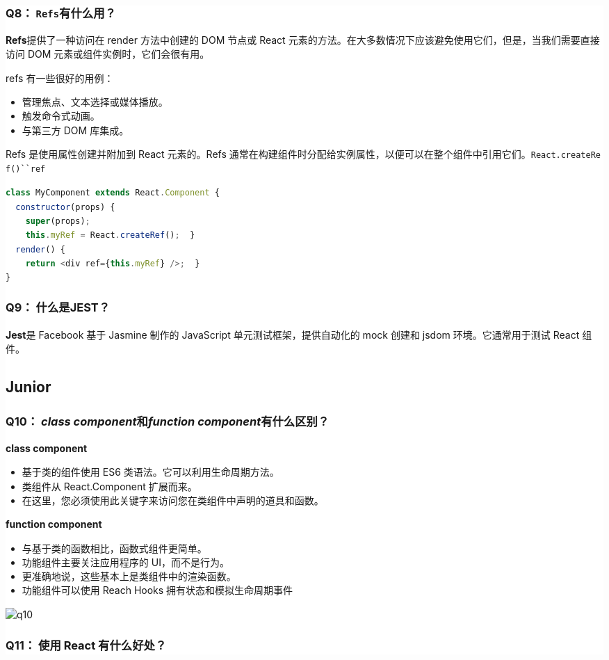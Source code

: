 

### Q8： `Refs`有什么用？



**Refs**提供了一种访问在 render 方法中创建的 DOM 节点或 React 元素的方法。在大多数情况下应该避免使用它们，但是，当我们需要直接访问 DOM 元素或组件实例时，它们会很有用。

refs 有一些很好的用例：

- 管理焦点、文本选择或媒体播放。
- 触发命令式动画。
- 与第三方 DOM 库集成。

Refs 是使用属性创建并附加到 React 元素的。Refs 通常在构建组件时分配给实例属性，以便可以在整个组件中引用它们。`React.createRef()``ref`

```js
class MyComponent extends React.Component {
  constructor(props) {
    super(props);
    this.myRef = React.createRef();  }
  render() {
    return <div ref={this.myRef} />;  }
}
```



### Q9： 什么是**JEST**？

**Jest**是 Facebook 基于 Jasmine 制作的 JavaScript 单元测试框架，提供自动化的 mock 创建和 jsdom 环境。它通常用于测试 React 组件。



## Junior

### Q10： *class component*和*function component*有什么区别？

**class component**

- 基于类的组件使用 ES6 类语法。它可以利用生命周期方法。
- 类组件从 React.Component 扩展而来。
- 在这里，您必须使用此关键字来访问您在类组件中声明的道具和函数。

**function component**

- 与基于类的函数相比，函数式组件更简单。
- 功能组件主要关注应用程序的 UI，而不是行为。
- 更准确地说，这些基本上是类组件中的渲染函数。
- 功能组件可以使用 Reach Hooks 拥有状态和模拟生命周期事件

![q10](/Users/jerry/Desktop/面试/react面试宝典/react--interview-point/图库/q10.png)



### Q11： **使用 React 有什么好处？**

 